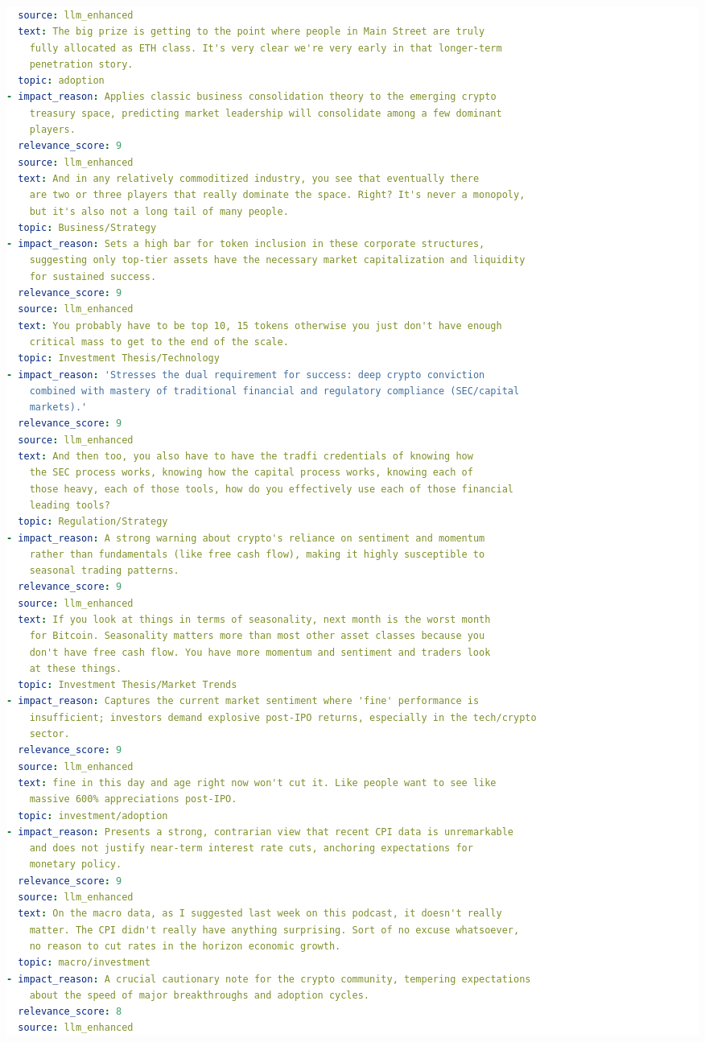 ```yaml
  source: llm_enhanced
  text: The big prize is getting to the point where people in Main Street are truly
    fully allocated as ETH class. It's very clear we're very early in that longer-term
    penetration story.
  topic: adoption
- impact_reason: Applies classic business consolidation theory to the emerging crypto
    treasury space, predicting market leadership will consolidate among a few dominant
    players.
  relevance_score: 9
  source: llm_enhanced
  text: And in any relatively commoditized industry, you see that eventually there
    are two or three players that really dominate the space. Right? It's never a monopoly,
    but it's also not a long tail of many people.
  topic: Business/Strategy
- impact_reason: Sets a high bar for token inclusion in these corporate structures,
    suggesting only top-tier assets have the necessary market capitalization and liquidity
    for sustained success.
  relevance_score: 9
  source: llm_enhanced
  text: You probably have to be top 10, 15 tokens otherwise you just don't have enough
    critical mass to get to the end of the scale.
  topic: Investment Thesis/Technology
- impact_reason: 'Stresses the dual requirement for success: deep crypto conviction
    combined with mastery of traditional financial and regulatory compliance (SEC/capital
    markets).'
  relevance_score: 9
  source: llm_enhanced
  text: And then too, you also have to have the tradfi credentials of knowing how
    the SEC process works, knowing how the capital process works, knowing each of
    those heavy, each of those tools, how do you effectively use each of those financial
    leading tools?
  topic: Regulation/Strategy
- impact_reason: A strong warning about crypto's reliance on sentiment and momentum
    rather than fundamentals (like free cash flow), making it highly susceptible to
    seasonal trading patterns.
  relevance_score: 9
  source: llm_enhanced
  text: If you look at things in terms of seasonality, next month is the worst month
    for Bitcoin. Seasonality matters more than most other asset classes because you
    don't have free cash flow. You have more momentum and sentiment and traders look
    at these things.
  topic: Investment Thesis/Market Trends
- impact_reason: Captures the current market sentiment where 'fine' performance is
    insufficient; investors demand explosive post-IPO returns, especially in the tech/crypto
    sector.
  relevance_score: 9
  source: llm_enhanced
  text: fine in this day and age right now won't cut it. Like people want to see like
    massive 600% appreciations post-IPO.
  topic: investment/adoption
- impact_reason: Presents a strong, contrarian view that recent CPI data is unremarkable
    and does not justify near-term interest rate cuts, anchoring expectations for
    monetary policy.
  relevance_score: 9
  source: llm_enhanced
  text: On the macro data, as I suggested last week on this podcast, it doesn't really
    matter. The CPI didn't really have anything surprising. Sort of no excuse whatsoever,
    no reason to cut rates in the horizon economic growth.
  topic: macro/investment
- impact_reason: A crucial cautionary note for the crypto community, tempering expectations
    about the speed of major breakthroughs and adoption cycles.
  relevance_score: 8
  source: llm_enhanced
```
